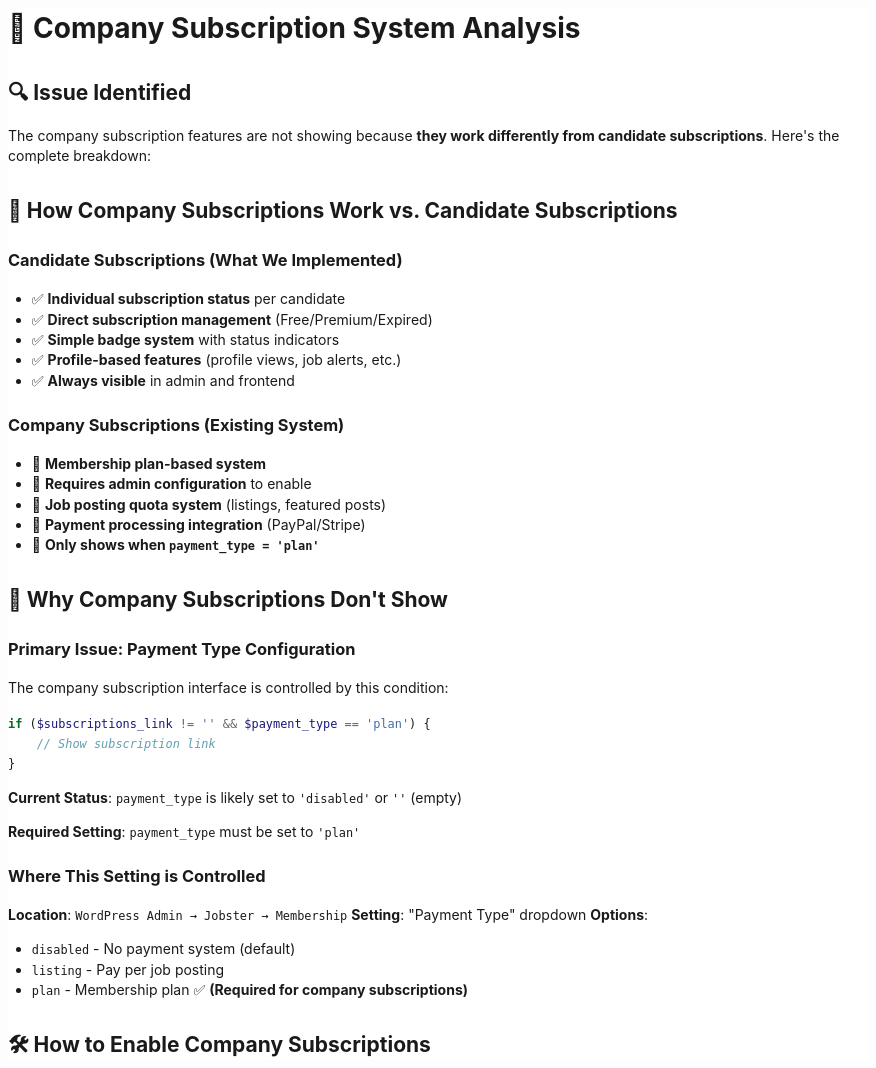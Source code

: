 # 🏢 Company Subscription System Analysis

## 🔍 **Issue Identified**

The company subscription features are not showing because **they work differently from candidate subscriptions**. Here's the complete breakdown:

## 🔧 **How Company Subscriptions Work vs. Candidate Subscriptions**

### **Candidate Subscriptions** (What We Implemented)
- ✅ **Individual subscription status** per candidate
- ✅ **Direct subscription management** (Free/Premium/Expired)
- ✅ **Simple badge system** with status indicators
- ✅ **Profile-based features** (profile views, job alerts, etc.)
- ✅ **Always visible** in admin and frontend

### **Company Subscriptions** (Existing System)
- 🏢 **Membership plan-based system**
- 🏢 **Requires admin configuration** to enable
- 🏢 **Job posting quota system** (listings, featured posts)
- 🏢 **Payment processing integration** (PayPal/Stripe)
- 🏢 **Only shows when `payment_type = 'plan'`**

## 🚨 **Why Company Subscriptions Don't Show**

### **Primary Issue: Payment Type Configuration**

The company subscription interface is controlled by this condition:
```php
if ($subscriptions_link != '' && $payment_type == 'plan') {
    // Show subscription link
}
```

**Current Status**: `payment_type` is likely set to `'disabled'` or `''` (empty)

**Required Setting**: `payment_type` must be set to `'plan'`

### **Where This Setting is Controlled**

**Location**: `WordPress Admin → Jobster → Membership`
**Setting**: "Payment Type" dropdown
**Options**:
- `disabled` - No payment system (default)
- `listing` - Pay per job posting
- `plan` - Membership plan ✅ **(Required for company subscriptions)**

## 🛠️ **How to Enable Company Subscriptions**
